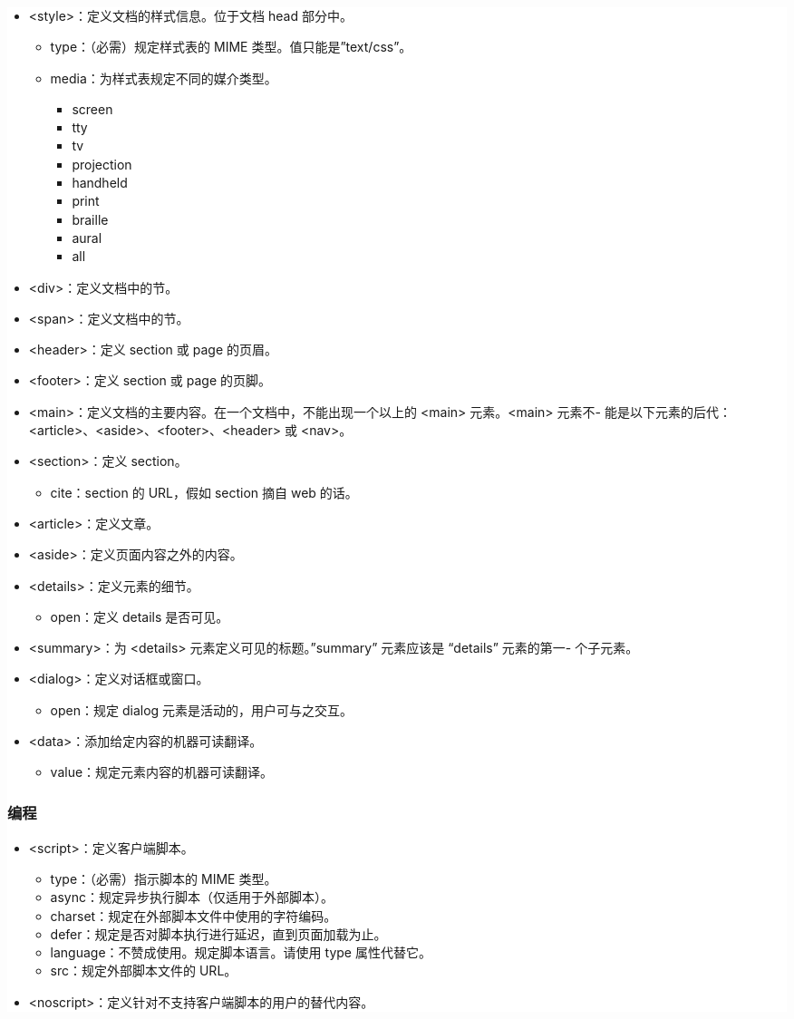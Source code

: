 - &lt;style>：定义文档的样式信息。位于文档 head 部分中。

  - type：（必需）规定样式表的 MIME 类型。值只能是”text/css”。

  - media：为样式表规定不同的媒介类型。

    - screen
    - tty
    - tv
    - projection
    - handheld
    - print
    - braille
    - aural
    - all

- &lt;div>：定义文档中的节。

- &lt;span>：定义文档中的节。

- &lt;header>：定义 section 或 page 的页眉。

- &lt;footer>：定义 section 或 page 的页脚。

- &lt;main>：定义文档的主要内容。在一个文档中，不能出现一个以上的 &lt;main> 元素。&lt;main> 元素不- 能是以下元素的后代：&lt;article>、&lt;aside>、&lt;footer>、&lt;header> 或 &lt;nav>。

- &lt;section>：定义 section。

  - cite：section 的 URL，假如 section 摘自 web 的话。

- &lt;article>：定义文章。

- &lt;aside>：定义页面内容之外的内容。

- &lt;details>：定义元素的细节。

  - open：定义 details 是否可见。

- &lt;summary>：为 &lt;details> 元素定义可见的标题。”summary” 元素应该是 “details” 元素的第一- 个子元素。

- &lt;dialog>：定义对话框或窗口。

  - open：规定 dialog 元素是活动的，用户可与之交互。

- &lt;data>：添加给定内容的机器可读翻译。

  - value：规定元素内容的机器可读翻译。

### 编程

- &lt;script>：定义客户端脚本。

  - type：（必需）指示脚本的 MIME 类型。
  - async：规定异步执行脚本（仅适用于外部脚本）。
  - charset：规定在外部脚本文件中使用的字符编码。
  - defer：规定是否对脚本执行进行延迟，直到页面加载为止。
  - language：不赞成使用。规定脚本语言。请使用 type 属性代替它。
  - src：规定外部脚本文件的 URL。

- &lt;noscript>：定义针对不支持客户端脚本的用户的替代内容。
